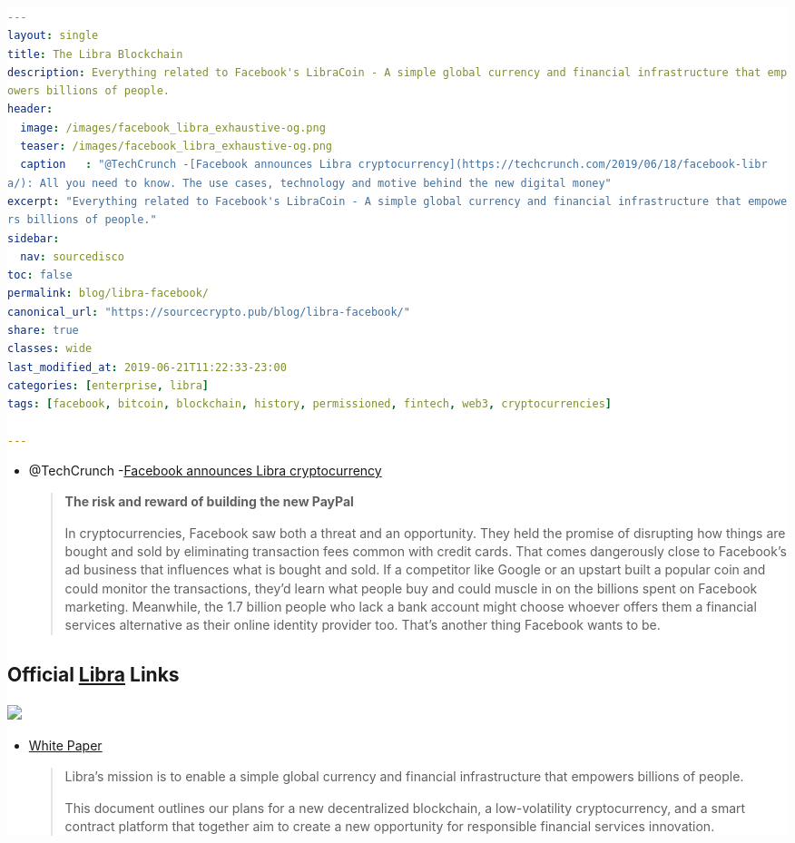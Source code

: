 ```yaml
---
layout: single
title: The Libra Blockchain
description: Everything related to Facebook's LibraCoin - A simple global currency and financial infrastructure that empowers billions of people.
header:
  image: /images/facebook_libra_exhaustive-og.png
  teaser: /images/facebook_libra_exhaustive-og.png
  caption   : "@TechCrunch -[Facebook announces Libra cryptocurrency](https://techcrunch.com/2019/06/18/facebook-libra/): All you need to know. The use cases, technology and motive behind the new digital money"
excerpt: "Everything related to Facebook's LibraCoin - A simple global currency and financial infrastructure that empowers billions of people."
sidebar:
  nav: sourcedisco 
toc: false
permalink: blog/libra-facebook/
canonical_url: "https://sourcecrypto.pub/blog/libra-facebook/"
share: true
classes: wide
last_modified_at: 2019-06-21T11:22:33-23:00
categories: [enterprise, libra]
tags: [facebook, bitcoin, blockchain, history, permissioned, fintech, web3, cryptocurrencies]

---
```


* @TechCrunch -[Facebook announces Libra cryptocurrency](https://techcrunch.com/2019/06/18/facebook-libra/) 
  >**The risk and reward of building the new PayPal**
  >
  >In cryptocurrencies, Facebook saw both a threat and an opportunity. They held the promise of disrupting how things are bought and sold by eliminating transaction fees common with credit cards. That comes dangerously close to Facebook’s ad business that influences what is bought and sold. If a competitor like Google or an upstart built a popular coin and could monitor the transactions, they’d learn what people buy and could muscle in on the billions spent on Facebook marketing. Meanwhile, the 1.7 billion people who lack a bank account might choose whoever offers them a financial services alternative as their online identity provider too. That’s another thing Facebook wants to be.

## Official [Libra](https://libra.org/en-US/) Links

![](https://raw.githubusercontent.com/libra/website/master/libra.png)

* [White Paper](https://libra.org/en-US/white-paper/#introduction)
  > Libra’s mission is to enable a simple global currency and financial infrastructure that empowers billions of people.
  >
  > This document outlines our plans for a new decentralized blockchain, a low-volatility cryptocurrency, and a smart contract platform that together aim to create a new opportunity for responsible financial services innovation.
